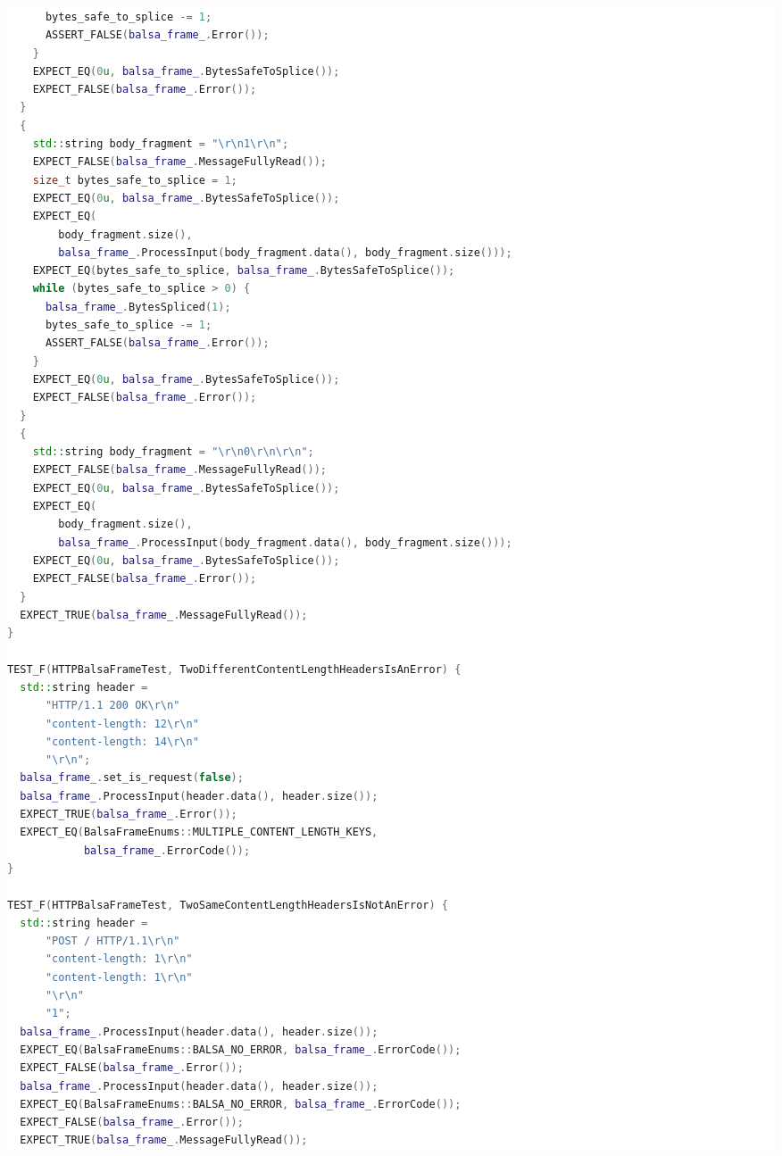 ```cpp
      bytes_safe_to_splice -= 1;
      ASSERT_FALSE(balsa_frame_.Error());
    }
    EXPECT_EQ(0u, balsa_frame_.BytesSafeToSplice());
    EXPECT_FALSE(balsa_frame_.Error());
  }
  {
    std::string body_fragment = "\r\n1\r\n";
    EXPECT_FALSE(balsa_frame_.MessageFullyRead());
    size_t bytes_safe_to_splice = 1;
    EXPECT_EQ(0u, balsa_frame_.BytesSafeToSplice());
    EXPECT_EQ(
        body_fragment.size(),
        balsa_frame_.ProcessInput(body_fragment.data(), body_fragment.size()));
    EXPECT_EQ(bytes_safe_to_splice, balsa_frame_.BytesSafeToSplice());
    while (bytes_safe_to_splice > 0) {
      balsa_frame_.BytesSpliced(1);
      bytes_safe_to_splice -= 1;
      ASSERT_FALSE(balsa_frame_.Error());
    }
    EXPECT_EQ(0u, balsa_frame_.BytesSafeToSplice());
    EXPECT_FALSE(balsa_frame_.Error());
  }
  {
    std::string body_fragment = "\r\n0\r\n\r\n";
    EXPECT_FALSE(balsa_frame_.MessageFullyRead());
    EXPECT_EQ(0u, balsa_frame_.BytesSafeToSplice());
    EXPECT_EQ(
        body_fragment.size(),
        balsa_frame_.ProcessInput(body_fragment.data(), body_fragment.size()));
    EXPECT_EQ(0u, balsa_frame_.BytesSafeToSplice());
    EXPECT_FALSE(balsa_frame_.Error());
  }
  EXPECT_TRUE(balsa_frame_.MessageFullyRead());
}

TEST_F(HTTPBalsaFrameTest, TwoDifferentContentLengthHeadersIsAnError) {
  std::string header =
      "HTTP/1.1 200 OK\r\n"
      "content-length: 12\r\n"
      "content-length: 14\r\n"
      "\r\n";
  balsa_frame_.set_is_request(false);
  balsa_frame_.ProcessInput(header.data(), header.size());
  EXPECT_TRUE(balsa_frame_.Error());
  EXPECT_EQ(BalsaFrameEnums::MULTIPLE_CONTENT_LENGTH_KEYS,
            balsa_frame_.ErrorCode());
}

TEST_F(HTTPBalsaFrameTest, TwoSameContentLengthHeadersIsNotAnError) {
  std::string header =
      "POST / HTTP/1.1\r\n"
      "content-length: 1\r\n"
      "content-length: 1\r\n"
      "\r\n"
      "1";
  balsa_frame_.ProcessInput(header.data(), header.size());
  EXPECT_EQ(BalsaFrameEnums::BALSA_NO_ERROR, balsa_frame_.ErrorCode());
  EXPECT_FALSE(balsa_frame_.Error());
  balsa_frame_.ProcessInput(header.data(), header.size());
  EXPECT_EQ(BalsaFrameEnums::BALSA_NO_ERROR, balsa_frame_.ErrorCode());
  EXPECT_FALSE(balsa_frame_.Error());
  EXPECT_TRUE(balsa_frame_.MessageFullyRead());
```